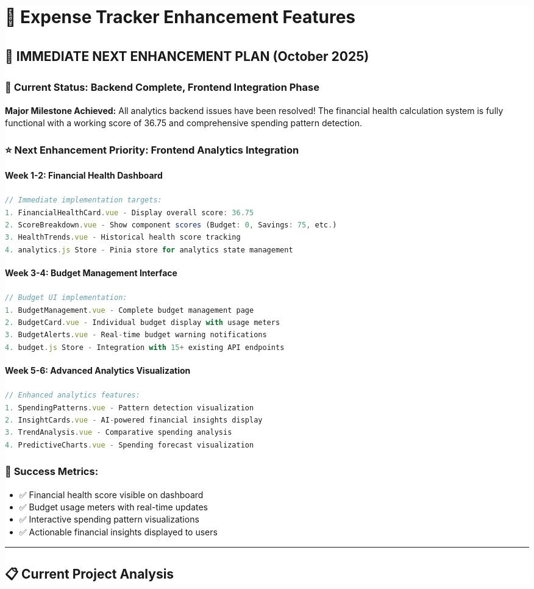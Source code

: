 # 🚀 Expense Tracker Enhancement Features

## 🎯 **IMMEDIATE NEXT ENHANCEMENT PLAN (October 2025)**

### 🚀 **Current Status: Backend Complete, Frontend Integration Phase**

**Major Milestone Achieved:** All analytics backend issues have been resolved! The financial health calculation system is fully functional with a working score of 36.75 and comprehensive spending pattern detection.

### ⭐ **Next Enhancement Priority: Frontend Analytics Integration**

#### **Week 1-2: Financial Health Dashboard**
```typescript
// Immediate implementation targets:
1. FinancialHealthCard.vue - Display overall score: 36.75
2. ScoreBreakdown.vue - Show component scores (Budget: 0, Savings: 75, etc.)
3. HealthTrends.vue - Historical health score tracking
4. analytics.js Store - Pinia store for analytics state management
```

#### **Week 3-4: Budget Management Interface**  
```typescript
// Budget UI implementation:
1. BudgetManagement.vue - Complete budget management page
2. BudgetCard.vue - Individual budget display with usage meters
3. BudgetAlerts.vue - Real-time budget warning notifications
4. budget.js Store - Integration with 15+ existing API endpoints
```

#### **Week 5-6: Advanced Analytics Visualization**
```typescript
// Enhanced analytics features:
1. SpendingPatterns.vue - Pattern detection visualization
2. InsightCards.vue - AI-powered financial insights display
3. TrendAnalysis.vue - Comparative spending analysis
4. PredictiveCharts.vue - Spending forecast visualization
```

### 🎯 **Success Metrics:**
- ✅ Financial health score visible on dashboard
- ✅ Budget usage meters with real-time updates
- ✅ Interactive spending pattern visualizations
- ✅ Actionable financial insights displayed to users

---

## 📋 Current Project Analysis
